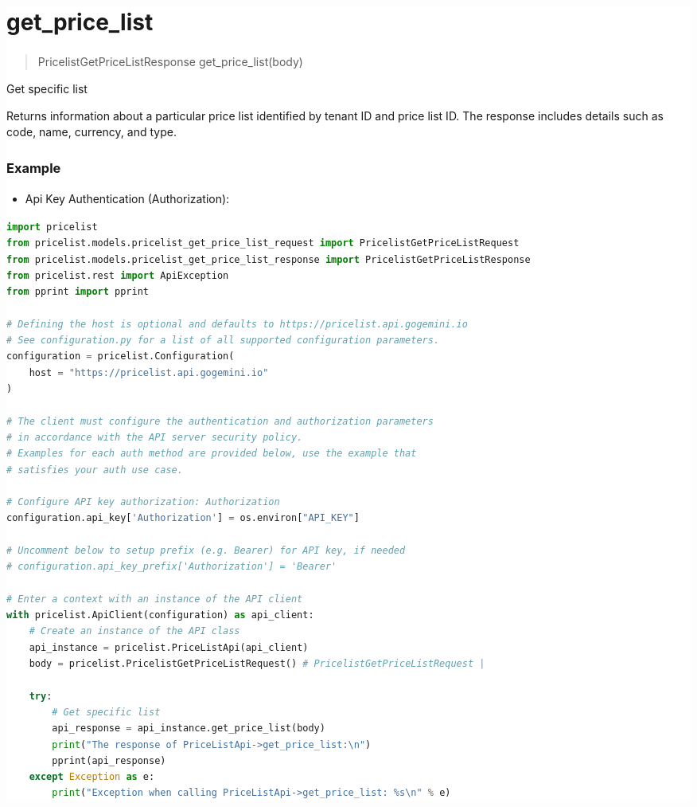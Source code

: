 # **get_price_list**
> PricelistGetPriceListResponse get_price_list(body)

Get specific list

Returns information about a particular price list identified by tenant ID and price list ID. The response includes details such as code, name, currency, and type.

### Example

* Api Key Authentication (Authorization):

```python
import pricelist
from pricelist.models.pricelist_get_price_list_request import PricelistGetPriceListRequest
from pricelist.models.pricelist_get_price_list_response import PricelistGetPriceListResponse
from pricelist.rest import ApiException
from pprint import pprint

# Defining the host is optional and defaults to https://pricelist.api.gogemini.io
# See configuration.py for a list of all supported configuration parameters.
configuration = pricelist.Configuration(
    host = "https://pricelist.api.gogemini.io"
)

# The client must configure the authentication and authorization parameters
# in accordance with the API server security policy.
# Examples for each auth method are provided below, use the example that
# satisfies your auth use case.

# Configure API key authorization: Authorization
configuration.api_key['Authorization'] = os.environ["API_KEY"]

# Uncomment below to setup prefix (e.g. Bearer) for API key, if needed
# configuration.api_key_prefix['Authorization'] = 'Bearer'

# Enter a context with an instance of the API client
with pricelist.ApiClient(configuration) as api_client:
    # Create an instance of the API class
    api_instance = pricelist.PriceListApi(api_client)
    body = pricelist.PricelistGetPriceListRequest() # PricelistGetPriceListRequest | 

    try:
        # Get specific list
        api_response = api_instance.get_price_list(body)
        print("The response of PriceListApi->get_price_list:\n")
        pprint(api_response)
    except Exception as e:
        print("Exception when calling PriceListApi->get_price_list: %s\n" % e)
```

